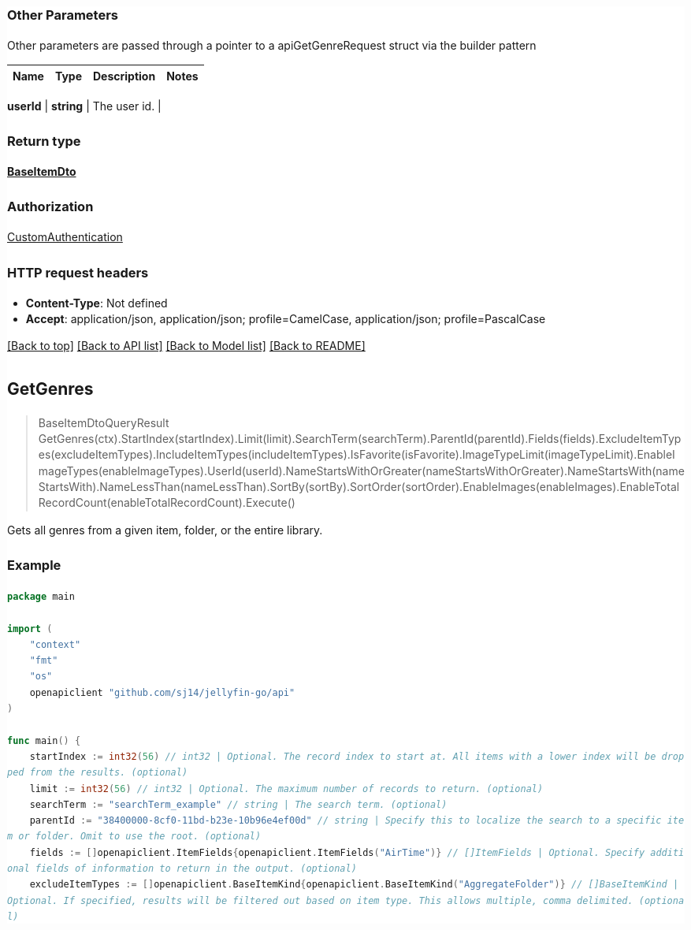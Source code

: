 ### Other Parameters

Other parameters are passed through a pointer to a apiGetGenreRequest struct via the builder pattern


Name | Type | Description  | Notes
------------- | ------------- | ------------- | -------------

 **userId** | **string** | The user id. | 

### Return type

[**BaseItemDto**](BaseItemDto.md)

### Authorization

[CustomAuthentication](../README.md#CustomAuthentication)

### HTTP request headers

- **Content-Type**: Not defined
- **Accept**: application/json, application/json; profile=CamelCase, application/json; profile=PascalCase

[[Back to top]](#) [[Back to API list]](../README.md#documentation-for-api-endpoints)
[[Back to Model list]](../README.md#documentation-for-models)
[[Back to README]](../README.md)


## GetGenres

> BaseItemDtoQueryResult GetGenres(ctx).StartIndex(startIndex).Limit(limit).SearchTerm(searchTerm).ParentId(parentId).Fields(fields).ExcludeItemTypes(excludeItemTypes).IncludeItemTypes(includeItemTypes).IsFavorite(isFavorite).ImageTypeLimit(imageTypeLimit).EnableImageTypes(enableImageTypes).UserId(userId).NameStartsWithOrGreater(nameStartsWithOrGreater).NameStartsWith(nameStartsWith).NameLessThan(nameLessThan).SortBy(sortBy).SortOrder(sortOrder).EnableImages(enableImages).EnableTotalRecordCount(enableTotalRecordCount).Execute()

Gets all genres from a given item, folder, or the entire library.

### Example

```go
package main

import (
	"context"
	"fmt"
	"os"
	openapiclient "github.com/sj14/jellyfin-go/api"
)

func main() {
	startIndex := int32(56) // int32 | Optional. The record index to start at. All items with a lower index will be dropped from the results. (optional)
	limit := int32(56) // int32 | Optional. The maximum number of records to return. (optional)
	searchTerm := "searchTerm_example" // string | The search term. (optional)
	parentId := "38400000-8cf0-11bd-b23e-10b96e4ef00d" // string | Specify this to localize the search to a specific item or folder. Omit to use the root. (optional)
	fields := []openapiclient.ItemFields{openapiclient.ItemFields("AirTime")} // []ItemFields | Optional. Specify additional fields of information to return in the output. (optional)
	excludeItemTypes := []openapiclient.BaseItemKind{openapiclient.BaseItemKind("AggregateFolder")} // []BaseItemKind | Optional. If specified, results will be filtered out based on item type. This allows multiple, comma delimited. (optional)
```